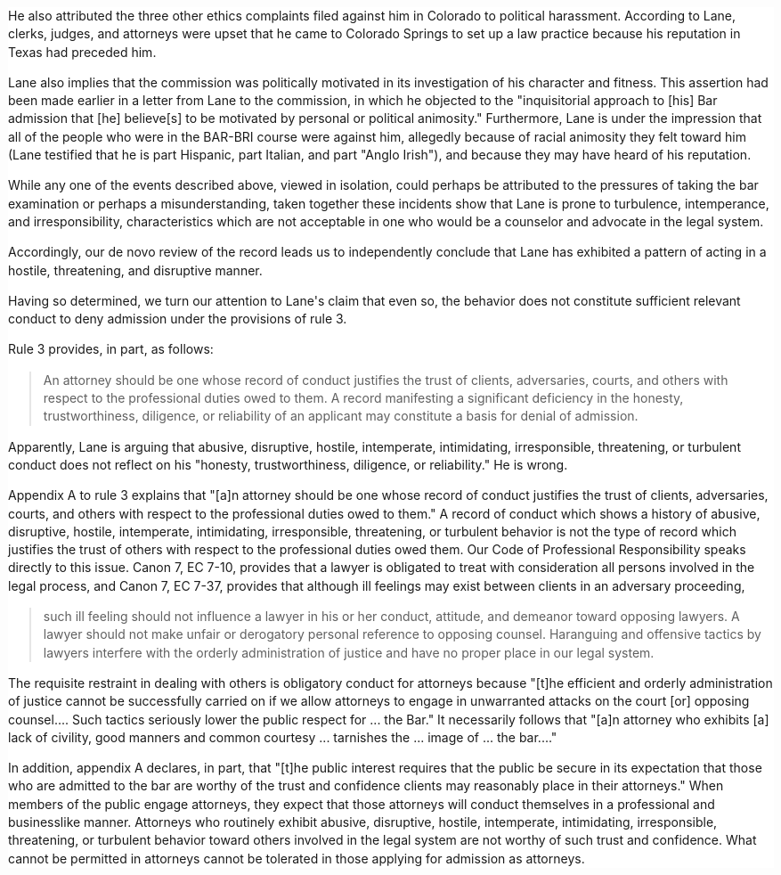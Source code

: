 He also attributed the three other ethics complaints filed against him in Colorado to political harassment. According to Lane, clerks, judges, and attorneys were upset that he came to Colorado Springs to set up a law practice because his reputation in Texas had preceded him.

Lane also implies that the commission was politically motivated in its investigation of his character and fitness. This assertion had been made earlier in a letter from Lane to the commission, in which he objected to the "inquisitorial approach to [his] Bar admission that [he] believe[s] to be motivated by personal or political animosity." Furthermore, Lane is under the impression that all of the people who were in the BAR-BRI course were against him, allegedly because of racial animosity they felt toward him (Lane testified that he is part Hispanic, part Italian, and part "Anglo Irish"), and because they may have heard of his reputation.

While any one of the events described above, viewed in isolation, could perhaps be attributed to the pressures of taking the bar examination or perhaps a misunderstanding, taken together these incidents show that Lane is prone to turbulence, intemperance, and irresponsibility, characteristics which are not acceptable in one who would be a counselor and advocate in the legal system.

Accordingly, our de novo review of the record leads us to independently conclude that Lane has exhibited a pattern of acting in a hostile, threatening, and disruptive manner.

Having so determined, we turn our attention to Lane's claim that even so, the behavior does not constitute sufficient relevant conduct to deny admission under the provisions of rule 3.

Rule 3 provides, in part, as follows:

> An attorney should be one whose record of conduct justifies the trust of clients, adversaries, courts, and others with respect to the professional duties owed to them. A record manifesting a significant deficiency in the honesty, trustworthiness, diligence, or reliability of an applicant may constitute a basis for denial of admission.

Apparently, Lane is arguing that abusive, disruptive, hostile, intemperate, intimidating, irresponsible, threatening, or turbulent conduct does not reflect on his "honesty, trustworthiness, diligence, or reliability." He is wrong.

Appendix A to rule 3 explains that "[a]n attorney should be one whose record of conduct justifies the trust of clients, adversaries, courts, and others with respect to the professional duties owed to them." A record of conduct which shows a history of abusive, disruptive, hostile, intemperate, intimidating, irresponsible, threatening, or turbulent behavior is not the type of record which justifies the trust of others with respect to the professional duties owed them. Our Code of Professional Responsibility speaks directly to this issue. Canon 7, EC 7-10, provides that a lawyer is obligated to treat with consideration all persons involved in the legal process, and Canon 7, EC 7-37, provides that although ill feelings may exist between clients in an adversary proceeding,

> such ill feeling should not influence a lawyer in his or her conduct, attitude, and demeanor toward opposing lawyers. A lawyer should not make unfair or derogatory personal reference to opposing counsel. Haranguing and offensive tactics by lawyers interfere with the orderly administration of justice and have no proper place in our legal system.

The requisite restraint in dealing with others is obligatory conduct for attorneys because "[t]he efficient and orderly administration of justice cannot be successfully carried on if we allow attorneys to engage in unwarranted attacks on the court [or] opposing counsel.... Such tactics seriously lower the public respect for ... the Bar." It necessarily follows that "[a]n attorney who exhibits [a] lack of civility, good manners and common courtesy ... tarnishes the ... image of ... the bar...."

In addition, appendix A declares, in part, that "[t]he public interest requires that the public be secure in its expectation that those who are admitted to the bar are worthy of the trust and confidence clients may reasonably place in their attorneys." When members of the public engage attorneys, they expect that those attorneys will conduct themselves in a professional and businesslike manner. Attorneys who routinely exhibit abusive, disruptive, hostile, intemperate, intimidating, irresponsible, threatening, or turbulent behavior toward others involved in the legal system are not worthy of such trust and confidence. What cannot be permitted in attorneys cannot be tolerated in those applying for admission as attorneys.
